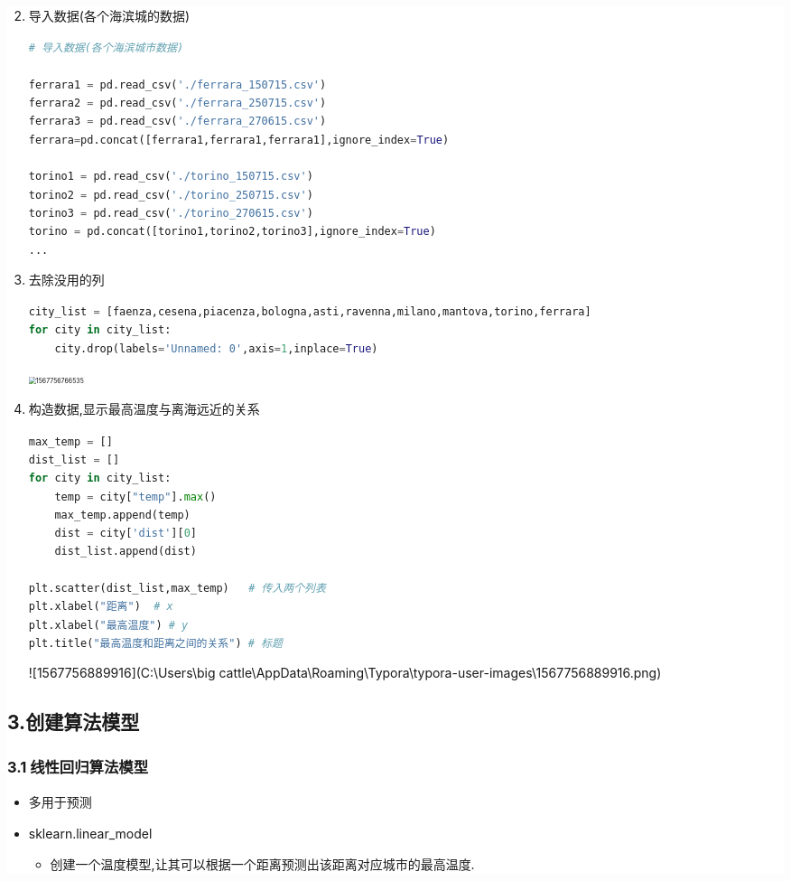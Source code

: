2. 导入数据(各个海滨城的数据)

   ```python
   # 导入数据(各个海滨城市数据)
   
   ferrara1 = pd.read_csv('./ferrara_150715.csv')
   ferrara2 = pd.read_csv('./ferrara_250715.csv')
   ferrara3 = pd.read_csv('./ferrara_270615.csv')
   ferrara=pd.concat([ferrara1,ferrara1,ferrara1],ignore_index=True)
   
   torino1 = pd.read_csv('./torino_150715.csv')
   torino2 = pd.read_csv('./torino_250715.csv')
   torino3 = pd.read_csv('./torino_270615.csv')
   torino = pd.concat([torino1,torino2,torino3],ignore_index=True) 
   ...
   ```

3. 去除没用的列

   ```python
   city_list = [faenza,cesena,piacenza,bologna,asti,ravenna,milano,mantova,torino,ferrara]
   for city in city_list:
       city.drop(labels='Unnamed: 0',axis=1,inplace=True)
   ```

   <img src="C:\Users\big cattle\AppData\Roaming\Typora\typora-user-images\1567756766535.png" alt="1567756766535" style="zoom:50%;" />

4. 构造数据,显示最高温度与离海远近的关系

   ```python
   max_temp = []   
   dist_list = []
   for city in city_list:
       temp = city["temp"].max()
       max_temp.append(temp)
       dist = city['dist'][0]
       dist_list.append(dist)
       
   plt.scatter(dist_list,max_temp)   # 传入两个列表
   plt.xlabel("距离")  # x
   plt.xlabel("最高温度") # y
   plt.title("最高温度和距离之间的关系") # 标题
   ```

   ![1567756889916](C:\Users\big cattle\AppData\Roaming\Typora\typora-user-images\1567756889916.png)

## 3.创建算法模型

### 3.1 线性回归算法模型 

- 多用于预测

- sklearn.linear_model 

  - 创建一个温度模型,让其可以根据一个距离预测出该距离对应城市的最高温度.
